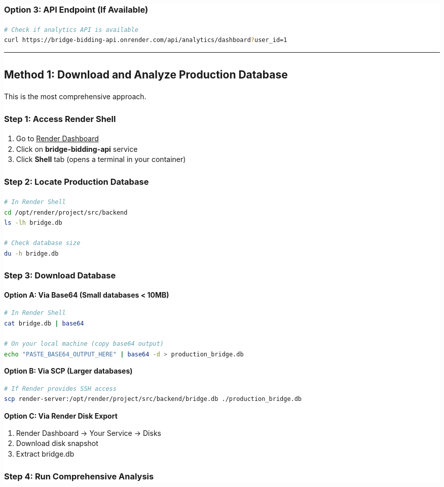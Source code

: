 ### Option 3: API Endpoint (If Available)

```bash
# Check if analytics API is available
curl https://bridge-bidding-api.onrender.com/api/analytics/dashboard?user_id=1
```

---

## Method 1: Download and Analyze Production Database

This is the most comprehensive approach.

### Step 1: Access Render Shell

1. Go to [Render Dashboard](https://dashboard.render.com)
2. Click on **bridge-bidding-api** service
3. Click **Shell** tab (opens a terminal in your container)

### Step 2: Locate Production Database

```bash
# In Render Shell
cd /opt/render/project/src/backend
ls -lh bridge.db

# Check database size
du -h bridge.db
```

### Step 3: Download Database

**Option A: Via Base64 (Small databases < 10MB)**
```bash
# In Render Shell
cat bridge.db | base64

# On your local machine (copy base64 output)
echo "PASTE_BASE64_OUTPUT_HERE" | base64 -d > production_bridge.db
```

**Option B: Via SCP (Larger databases)**
```bash
# If Render provides SSH access
scp render-server:/opt/render/project/src/backend/bridge.db ./production_bridge.db
```

**Option C: Via Render Disk Export**
1. Render Dashboard → Your Service → Disks
2. Download disk snapshot
3. Extract bridge.db

### Step 4: Run Comprehensive Analysis
